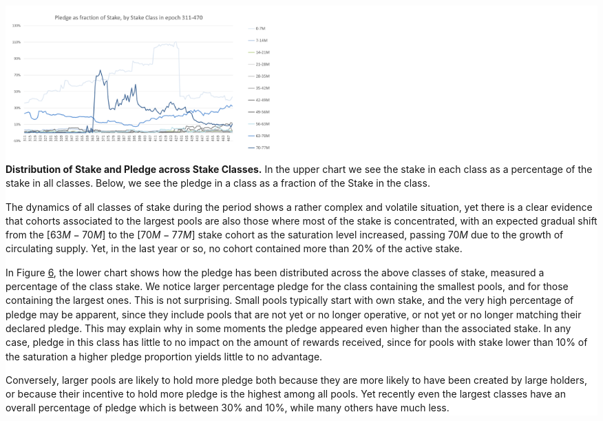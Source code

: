 <td style="text-align: center;"><img src="./figures/pledgebyrange.png" width="400" alt="image" /></td>
</tr>
</tbody>
</table>
<figcaption><strong>Distribution of Stake and Pledge across Stake Classes.</strong> In the upper chart we see the stake in each class as a percentage of the stake in all classes. Below, we see the pledge in a class as a fraction of the Stake in the class.</figcaption>
</figure>

The dynamics of all classes of stake during the period shows a rather complex and volatile situation, yet there is a clear evidence that cohorts associated to the largest pools are also those where most of the stake is concentrated, with an expected gradual shift from the $`\left[63M-70M\right]`$ to the $`\left[70M-77M\right]`$ stake cohort as the saturation level increased, passing $`70M`$ due to the growth of circulating supply. Yet, in the last year or so, no cohort contained more than 20% of the active stake.

In Figure <a href="#fig_pools_by_stake" data-reference-type="ref" data-reference="fig_pools_by_stake">6</a>, the lower chart shows how the pledge has been distributed across the above classes of stake, measured a percentage of the class stake. We notice larger percentage pledge for the class containing the smallest pools, and for those containing the largest ones. This is not surprising. Small pools typically start with own stake, and the very high percentage of pledge may be apparent, since they include pools that are not yet or no longer operative, or not yet or no longer matching their declared pledge. This may explain why in some moments the pledge appeared even higher than the associated stake. In any case, pledge in this class has little to no impact on the amount of rewards received, since for pools with stake lower than 10% of the saturation a higher pledge proportion yields little to no advantage.

Conversely, larger pools are likely to hold more pledge both because they are more likely to have been created by large holders, or because their incentive to hold more pledge is the highest among all pools. Yet recently even the largest classes have an overall percentage of pledge which is between 30% and 10%, while many others have much less.


[^webdocgeneral]: 2025, Cardano, Accessed: 2025/01/24, docs.cardano.org, Documentation
[^Kant2020Delegation]: 2020, P. Kant and L. Brunjes and D. Coutts, Version 1.21, Design Specification for Delegation and Incentives in Cardano, Technical Report
[^bruenjes2020rewardsharing]: 2020, Reward Sharing Schemes for Stake Pools, Brünjes, Lars and Kiayias, Aggelos and Koutsoupias, Elias and Stouka, Aikaterini-Panagiota, IOHK
[^cardano_cips]: 2024, Cardano Community, Accessed: 2024-06-30, cips.cardano.org, Cardano Improvement Proposals
[^cardano_forum]: https://forum.cardano.org/, Forum, Cardano, 2025
[^hoskinson2018ama]: https://www.youtube.com/watch?v=JJorRPk767s, Cardano Protocol Parameters, Hoskinson, Charles, 2021
[^1]: I thank Markus Gufler, Fabian Bormann, Manvir Schneider, Giorgio Zinetti, Matthias Benkort, Alexander Moser, Laura Mattiucci, Nicolas Jacquemart, Frederik Gregaard and the whole Cardano Foundation for their support and helpful insight and discussion.
[^2]: In the last few years the average saturation level has been around 70M ADA, so a 10% pool had a stake of around 7M ADA. See also Section <a href="#subsec:Pool-Distribution" data-reference-type="ref" data-reference="subsec:Pool-Distribution">[subsec:Pool-Distribution]</a>.
[^3]: As shown at the end of this section, this term can even result in an increase in the pledge having a negative impact on the rewards.
[^4]: Jumps in staking are usually associated to large players, such as exchanges, starting or terminating their participation in staking.